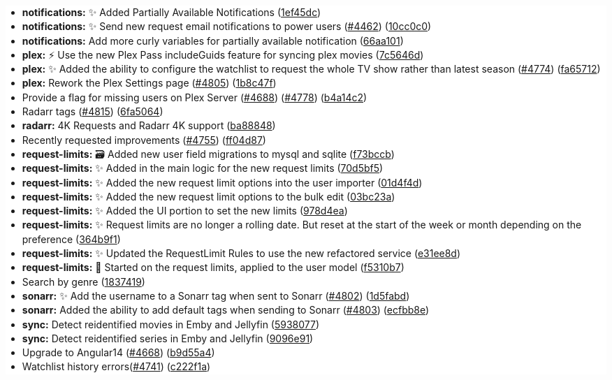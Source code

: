 * **notifications:** :sparkles: Added Partially Available Notifications ([1ef45dc](https://github.com/dben/Ombi/commit/1ef45dc44c93d566a0f04c011bfcefe2009a24b5))
* **notifications:** :sparkles: Send new request email notifications to power users ([#4462](https://github.com/dben/Ombi/issues/4462)) ([10cc0c0](https://github.com/dben/Ombi/commit/10cc0c0951f13221179516f8ff5c44dbecc9a0fd))
* **notifications:** Add more curly variables for partially available notification ([66aa101](https://github.com/dben/Ombi/commit/66aa101019c4c4b34e186db9d303049d02b9c781))
* **plex:** :zap: Use the new Plex Pass includeGuids feature for syncing plex movies ([7c5646d](https://github.com/dben/Ombi/commit/7c5646d416372983ac8996b1a6539e671db18c86))
* **plex:** ✨ Added the ability to configure the watchlist to request the whole TV show rather than latest season ([#4774](https://github.com/dben/Ombi/issues/4774)) ([fa65712](https://github.com/dben/Ombi/commit/fa65712bd570fe8d5d21b8ca0abe182b84960017))
* **plex:** Rework the Plex Settings page ([#4805](https://github.com/dben/Ombi/issues/4805)) ([1b8c47f](https://github.com/dben/Ombi/commit/1b8c47f3163f618851d4904732cb07015e1e93ff))
* Provide a flag for missing users on Plex Server ([#4688](https://github.com/dben/Ombi/issues/4688)) ([#4778](https://github.com/dben/Ombi/issues/4778)) ([b4a14c2](https://github.com/dben/Ombi/commit/b4a14c2d28218409390e517b226130e3e84efee1))
* Radarr tags ([#4815](https://github.com/dben/Ombi/issues/4815)) ([6fa5064](https://github.com/dben/Ombi/commit/6fa506491fe867cdeef9df79991ae49319d71c3d))
* **radarr:** 4K Requests and Radarr 4K support  ([ba88848](https://github.com/dben/Ombi/commit/ba88848866b0a9dedb1e79b55c4d81a0fd453843))
* Recently requested improvements ([#4755](https://github.com/dben/Ombi/issues/4755)) ([ff04d87](https://github.com/dben/Ombi/commit/ff04d875343604c77c391bf55d0968977e480281))
* **request-limits:** :card_file_box: Added new user field migrations to mysql and sqlite ([f73bccb](https://github.com/dben/Ombi/commit/f73bccbea759fb4aeadc32f94b1ef6c9aecc5e94))
* **request-limits:** :sparkles: Added in the main logic for the new request limits ([70d5bf5](https://github.com/dben/Ombi/commit/70d5bf52bff2e321fb1f3d00fd1cd1121a2717b7))
* **request-limits:** :sparkles: Added the new request limit options into the user importer ([01d4f4d](https://github.com/dben/Ombi/commit/01d4f4d718fe85ac181dae52565fb1b427965b4f))
* **request-limits:** :sparkles: Added the new request limit options to the bulk edit ([03bc23a](https://github.com/dben/Ombi/commit/03bc23a74e4308aa6b4c6b25636edcdeb65c1f0e))
* **request-limits:** :sparkles: Added the UI portion to set the new limits ([978d4ea](https://github.com/dben/Ombi/commit/978d4ea33b32d5a8333c75e29d4cd702e434c5f0))
* **request-limits:** :sparkles: Request limits are no longer a rolling date. But reset at the start of the week or month depending on the preference ([364b9f1](https://github.com/dben/Ombi/commit/364b9f11afcd470cc2b112cf81cd840316ddc80e))
* **request-limits:** :sparkles: Updated the RequestLimit Rules to use the new refactored service ([e31ee8d](https://github.com/dben/Ombi/commit/e31ee8d89213a8fc179db56cc51d3f02648b51ec))
* **request-limits:** :tada: Started on the request limits, applied to the user model ([f5310b7](https://github.com/dben/Ombi/commit/f5310b786b43b3c00d392da977c2b3367a5e4e11))
* Search by genre ([1837419](https://github.com/dben/Ombi/commit/18374198f9f2462ba85c5781b0fcc05892728b21))
* **sonarr:** :sparkles: Add the username to a Sonarr tag when sent to Sonarr ([#4802](https://github.com/dben/Ombi/issues/4802)) ([1d5fabd](https://github.com/dben/Ombi/commit/1d5fabd317e3ce8f6dd31f06d15dc81277f39dbd))
* **sonarr:** Added the ability to add default tags when sending to Sonarr ([#4803](https://github.com/dben/Ombi/issues/4803)) ([ecfbb8e](https://github.com/dben/Ombi/commit/ecfbb8eda91e1a90239dcf8be847afcc2394a78e))
* **sync:** Detect reidentified movies in Emby and Jellyfin ([5938077](https://github.com/dben/Ombi/commit/5938077d82a5357f79c07b218b3986557a5816e8))
* **sync:** Detect reidentified series in Emby and Jellyfin ([9096e91](https://github.com/dben/Ombi/commit/9096e91d55d268819bce22831f8a8b27f2a1776b))
* Upgrade to Angular14 ([#4668](https://github.com/dben/Ombi/issues/4668)) ([b9d55a4](https://github.com/dben/Ombi/commit/b9d55a469b412558cbf67c1e25db7fdda5964cd8))
* Watchlist history errors([#4741](https://github.com/dben/Ombi/issues/4741)) ([c222f1a](https://github.com/dben/Ombi/commit/c222f1a945e944ef34e68cad2b61f40e57cab823))
